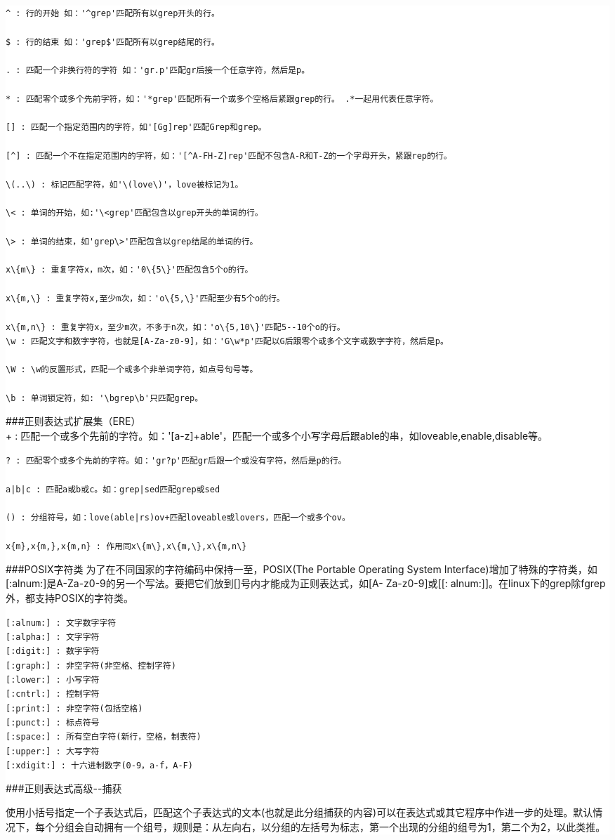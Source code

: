    ^ : 行的开始 如：'^grep'匹配所有以grep开头的行。 

    $ : 行的结束 如：'grep$'匹配所有以grep结尾的行。 

    . : 匹配一个非换行符的字符 如：'gr.p'匹配gr后接一个任意字符，然后是p。 

    * : 匹配零个或多个先前字符，如：'*grep'匹配所有一个或多个空格后紧跟grep的行。 .*一起用代表任意字符。

    [] : 匹配一个指定范围内的字符，如'[Gg]rep'匹配Grep和grep。 

    [^] : 匹配一个不在指定范围内的字符，如：'[^A-FH-Z]rep'匹配不包含A-R和T-Z的一个字母开头，紧跟rep的行。 

    \(..\) : 标记匹配字符，如'\(love\)'，love被标记为1。 

    \< : 单词的开始，如:'\<grep'匹配包含以grep开头的单词的行。 

    \> : 单词的结束，如'grep\>'匹配包含以grep结尾的单词的行。 

    x\{m\} : 重复字符x，m次，如：'0\{5\}'匹配包含5个o的行。 

    x\{m,\} : 重复字符x,至少m次，如：'o\{5,\}'匹配至少有5个o的行。 

    x\{m,n\} : 重复字符x，至少m次，不多于n次，如：'o\{5,10\}'匹配5--10个o的行。    
    \w : 匹配文字和数字字符，也就是[A-Za-z0-9]，如：'G\w*p'匹配以G后跟零个或多个文字或数字字符，然后是p。
    
    \W : \w的反置形式，匹配一个或多个非单词字符，如点号句号等。
    
    \b : 单词锁定符，如: '\bgrep\b'只匹配grep。

###正则表达式扩展集（ERE）  
    + : 匹配一个或多个先前的字符。如：'[a-z]+able'，匹配一个或多个小写字母后跟able的串，如loveable,enable,disable等。 
    
    ? : 匹配零个或多个先前的字符。如：'gr?p'匹配gr后跟一个或没有字符，然后是p的行。
    
    a|b|c : 匹配a或b或c。如：grep|sed匹配grep或sed 
    
    () : 分组符号，如：love(able|rs)ov+匹配loveable或lovers，匹配一个或多个ov。
    
    x{m},x{m,},x{m,n} : 作用同x\{m\},x\{m,\},x\{m,n\} 

###POSIX字符类 
为了在不同国家的字符编码中保持一至，POSIX(The Portable Operating System Interface)增加了特殊的字符类，如[:alnum:]是A-Za-z0-9的另一个写法。要把它们放到[]号内才能成为正则表达式，如[A- Za-z0-9]或[[: alnum:]]。在linux下的grep除fgrep外，都支持POSIX的字符类。 

    [:alnum:] : 文字数字字符 
    [:alpha:] : 文字字符 
    [:digit:] : 数字字符 
    [:graph:] : 非空字符(非空格、控制字符) 
    [:lower:] : 小写字符 
    [:cntrl:] : 控制字符 
    [:print:] : 非空字符(包括空格) 
    [:punct:] : 标点符号 
    [:space:] : 所有空白字符(新行，空格，制表符) 
    [:upper:] : 大写字符 
    [:xdigit:] : 十六进制数字(0-9，a-f，A-F) 

###正则表达式高级--捕获

使用小括号指定一个子表达式后，匹配这个子表达式的文本(也就是此分组捕获的内容)可以在表达式或其它程序中作进一步的处理。默认情况下，每个分组会自动拥有一个组号，规则是：从左向右，以分组的左括号为标志，第一个出现的分组的组号为1，第二个为2，以此类推。
